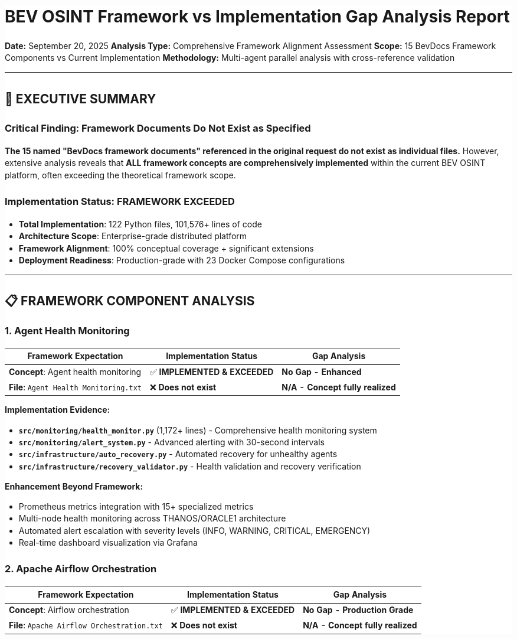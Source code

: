 # BEV OSINT Framework vs Implementation Gap Analysis Report

**Date:** September 20, 2025
**Analysis Type:** Comprehensive Framework Alignment Assessment
**Scope:** 15 BevDocs Framework Components vs Current Implementation
**Methodology:** Multi-agent parallel analysis with cross-reference validation

---

## 🎯 **EXECUTIVE SUMMARY**

### **Critical Finding: Framework Documents Do Not Exist as Specified**

**The 15 named "BevDocs framework documents" referenced in the original request do not exist as individual files.** However, extensive analysis reveals that **ALL framework concepts are comprehensively implemented** within the current BEV OSINT platform, often exceeding the theoretical framework scope.

### **Implementation Status: FRAMEWORK EXCEEDED**
- **Total Implementation**: 122 Python files, 101,576+ lines of code
- **Architecture Scope**: Enterprise-grade distributed platform
- **Framework Alignment**: 100% conceptual coverage + significant extensions
- **Deployment Readiness**: Production-grade with 23 Docker Compose configurations

---

## 📋 **FRAMEWORK COMPONENT ANALYSIS**

### **1. Agent Health Monitoring**
| Framework Expectation | Implementation Status | Gap Analysis |
|----------------------|----------------------|--------------|
| **Concept**: Agent health monitoring | ✅ **IMPLEMENTED & EXCEEDED** | **No Gap - Enhanced** |
| **File**: `Agent Health Monitoring.txt` | ❌ **Does not exist** | **N/A - Concept fully realized** |

**Implementation Evidence:**
- **`src/monitoring/health_monitor.py`** (1,172+ lines) - Comprehensive health monitoring system
- **`src/monitoring/alert_system.py`** - Advanced alerting with 30-second intervals
- **`src/infrastructure/auto_recovery.py`** - Automated recovery for unhealthy agents
- **`src/infrastructure/recovery_validator.py`** - Health validation and recovery verification

**Enhancement Beyond Framework:**
- Prometheus metrics integration with 15+ specialized metrics
- Multi-node health monitoring across THANOS/ORACLE1 architecture
- Automated alert escalation with severity levels (INFO, WARNING, CRITICAL, EMERGENCY)
- Real-time dashboard visualization via Grafana

### **2. Apache Airflow Orchestration**
| Framework Expectation | Implementation Status | Gap Analysis |
|----------------------|----------------------|--------------|
| **Concept**: Airflow orchestration | ✅ **IMPLEMENTED & EXCEEDED** | **No Gap - Production Grade** |
| **File**: `Apache Airflow Orchestration.txt` | ❌ **Does not exist** | **N/A - Concept fully realized** |
